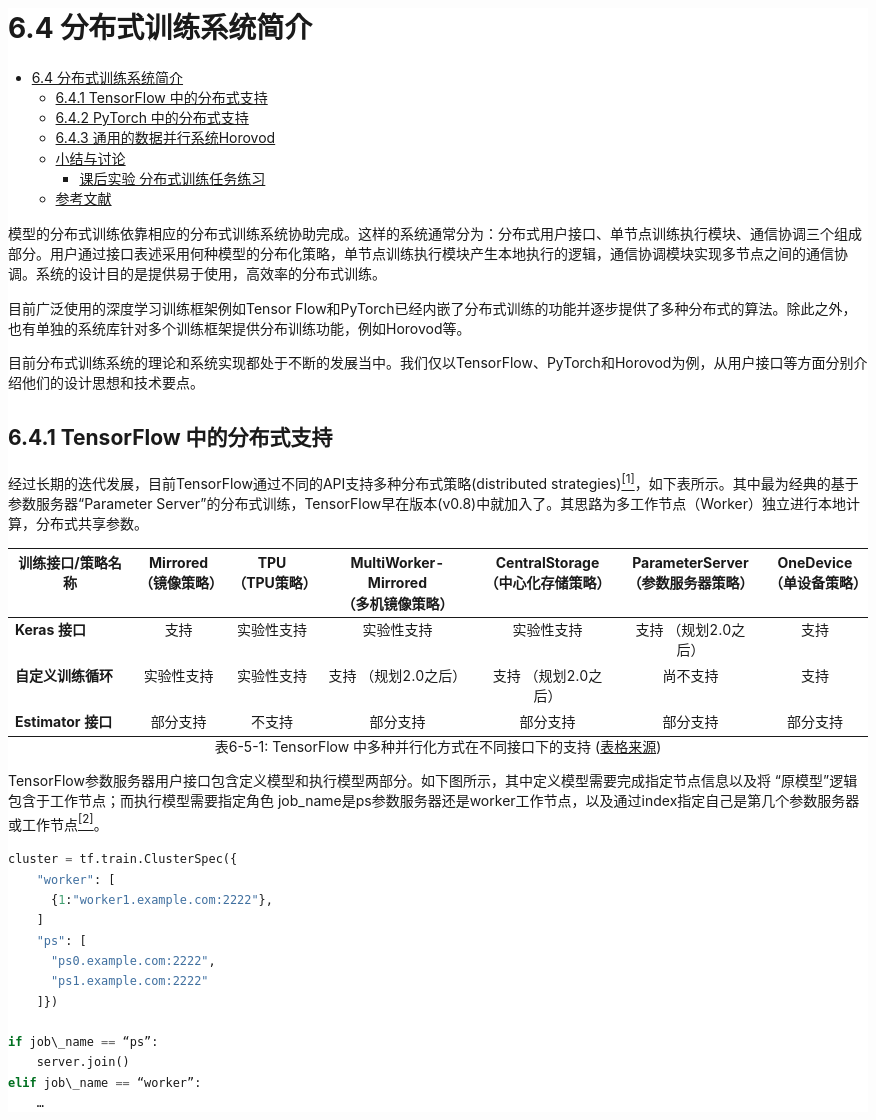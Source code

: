 


# 6.4 分布式训练系统简介

- [6.4 分布式训练系统简介](#64-分布式训练系统简介)
  - [6.4.1 TensorFlow 中的分布式支持](#641-tensorflow-中的分布式支持)
  - [6.4.2 PyTorch 中的分布式支持](#642-pytorch-中的分布式支持)
  - [6.4.3 通用的数据并行系统Horovod](#643-通用的数据并行系统horovod)
  - [小结与讨论](#小结与讨论)
    - [课后实验 分布式训练任务练习](#课后实验-分布式训练任务练习)
  - [参考文献](#参考文献)

模型的分布式训练依靠相应的分布式训练系统协助完成。这样的系统通常分为：分布式用户接口、单节点训练执行模块、通信协调三个组成部分。用户通过接口表述采用何种模型的分布化策略，单节点训练执行模块产生本地执行的逻辑，通信协调模块实现多节点之间的通信协调。系统的设计目的是提供易于使用，高效率的分布式训练。

目前广泛使用的深度学习训练框架例如Tensor
Flow和PyTorch已经内嵌了分布式训练的功能并逐步提供了多种分布式的算法。除此之外，也有单独的系统库针对多个训练框架提供分布训练功能，例如Horovod等。

目前分布式训练系统的理论和系统实现都处于不断的发展当中。我们仅以TensorFlow、PyTorch和Horovod为例，从用户接口等方面分别介绍他们的设计思想和技术要点。

## 6.4.1 TensorFlow 中的分布式支持

经过长期的迭代发展，目前TensorFlow通过不同的API支持多种分布式策略(distributed
strategies)[<sup>[1]</sup>](#ref1)，如下表所示。其中最为经典的基于参数服务器“Parameter
Server”的分布式训练，TensorFlow早在版本(v0.8)中就加入了。其思路为多工作节点（Worker）独立进行本地计算，分布式共享参数。

<style>table{margin: auto;}</style>
  
 | 训练接口/策略名称     | Mirrored <br>（镜像策略）       | TPU <br>（TPU策略）  | MultiWorker-Mirrored  <br>（多机镜像策略） | CentralStorage <br>（中心化存储策略）  | ParameterServer <br>（参数服务器策略）   | OneDevice <br>（单设备策略） | 
 | -- |:--:|:--:|:--:|:--:|:--:|:--:|
 |**Keras 接口**  |     支持  |    实验性支持 |  实验性支持  |    实验性支持  |  支持 （规划2.0之后） |  支持 |
 |**自定义训练循环** | 实验性支持 | 实验性支持 | 支持 （规划2.0之后）  |  支持 （规划2.0之后） | 尚不支持  | 支持 |
 |**Estimator 接口**  |   部分支持  |  不支持  |   部分支持  |  部分支持  |    部分支持  |     部分支持 |

<center>表6-5-1: TensorFlow 中多种并行化方式在不同接口下的支持 (<a href=https://www.tensorflow.org/guide/distributed\_training>表格来源</a>)</center>


TensorFlow参数服务器用户接口包含定义模型和执行模型两部分。如下图所示，其中定义模型需要完成指定节点信息以及将
“原模型”逻辑包含于工作节点；而执行模型需要指定角色 job\_name是ps参数服务器还是worker工作节点，以及通过index指定自己是第几个参数服务器或工作节点[<sup>[2]</sup>](#ref2)。


```python
cluster = tf.train.ClusterSpec({
    "worker": [
      {1:"worker1.example.com:2222"},
    ]
    "ps": [
      "ps0.example.com:2222",
      "ps1.example.com:2222"
    ]})

if job\_name == “ps”:
    server.join()
elif job\_name == “worker”:
    …
```
